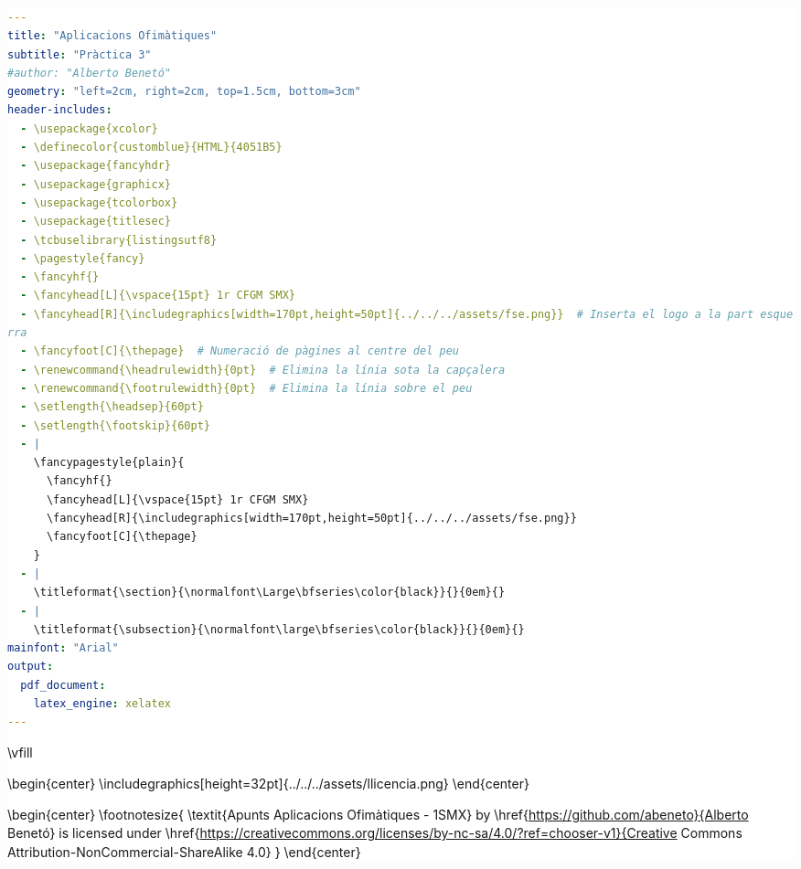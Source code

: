 ```yaml
---
title: "Aplicacions Ofimàtiques"
subtitle: "Pràctica 3"
#author: "Alberto Benetó"
geometry: "left=2cm, right=2cm, top=1.5cm, bottom=3cm"
header-includes:
  - \usepackage{xcolor}
  - \definecolor{customblue}{HTML}{4051B5}
  - \usepackage{fancyhdr}
  - \usepackage{graphicx}
  - \usepackage{tcolorbox}
  - \usepackage{titlesec}
  - \tcbuselibrary{listingsutf8}
  - \pagestyle{fancy}
  - \fancyhf{}
  - \fancyhead[L]{\vspace{15pt} 1r CFGM SMX}
  - \fancyhead[R]{\includegraphics[width=170pt,height=50pt]{../../../assets/fse.png}}  # Inserta el logo a la part esquerra
  - \fancyfoot[C]{\thepage}  # Numeració de pàgines al centre del peu
  - \renewcommand{\headrulewidth}{0pt}  # Elimina la línia sota la capçalera
  - \renewcommand{\footrulewidth}{0pt}  # Elimina la línia sobre el peu
  - \setlength{\headsep}{60pt}
  - \setlength{\footskip}{60pt}
  - |
    \fancypagestyle{plain}{
      \fancyhf{}
      \fancyhead[L]{\vspace{15pt} 1r CFGM SMX}
      \fancyhead[R]{\includegraphics[width=170pt,height=50pt]{../../../assets/fse.png}}
      \fancyfoot[C]{\thepage}
    }
  - |
    \titleformat{\section}{\normalfont\Large\bfseries\color{black}}{}{0em}{}
  - |
    \titleformat{\subsection}{\normalfont\large\bfseries\color{black}}{}{0em}{}
mainfont: "Arial"
output: 
  pdf_document:
    latex_engine: xelatex
---
```



\vfill

\begin{center}
\includegraphics[height=32pt]{../../../assets/llicencia.png}
\end{center}

\begin{center}
\footnotesize{
\textit{Apunts Aplicacions Ofimàtiques - 1SMX} by \href{https://github.com/abeneto}{Alberto Benetó} is licensed under \href{https://creativecommons.org/licenses/by-nc-sa/4.0/?ref=chooser-v1}{Creative Commons Attribution-NonCommercial-ShareAlike 4.0}
}
\end{center}
